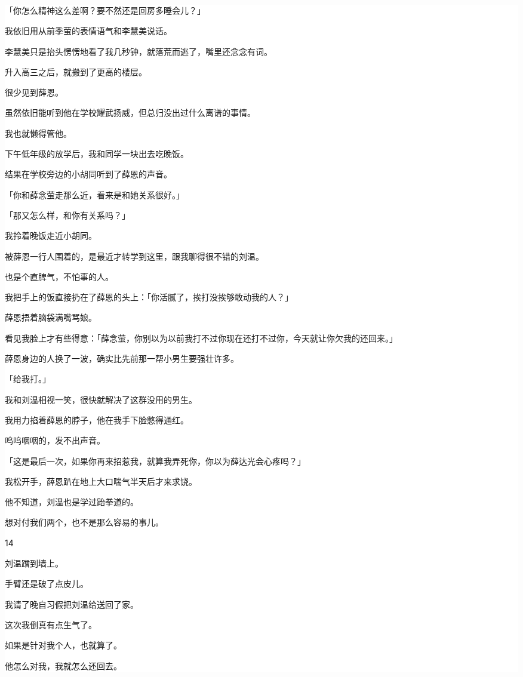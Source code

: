 「你怎么精神这么差啊？要不然还是回房多睡会儿？」

我依旧用从前季萤的表情语气和李慧美说话。

李慧美只是抬头愣愣地看了我几秒钟，就落荒而逃了，嘴里还念念有词。 

升入高三之后，就搬到了更高的楼层。

很少见到薛恩。

虽然依旧能听到他在学校耀武扬威，但总归没出过什么离谱的事情。

我也就懒得管他。

下午低年级的放学后，我和同学一块出去吃晚饭。

结果在学校旁边的小胡同听到了薛恩的声音。

「你和薛念萤走那么近，看来是和她关系很好。」

「那又怎么样，和你有关系吗？」

我拎着晚饭走近小胡同。

被薛恩一行人围着的，是最近才转学到这里，跟我聊得很不错的刘温。

也是个直脾气，不怕事的人。

我把手上的饭直接扔在了薛恩的头上：「你活腻了，挨打没挨够敢动我的人？」

薛恩捂着脑袋满嘴骂娘。

看见我脸上才有些得意：「薛念萤，你别以为以前我打不过你现在还打不过你，今天就让你欠我的还回来。」

薛恩身边的人换了一波，确实比先前那一帮小男生要强壮许多。

「给我打。」

我和刘温相视一笑，很快就解决了这群没用的男生。

我用力掐着薛恩的脖子，他在我手下脸憋得通红。

呜呜咽咽的，发不出声音。

「这是最后一次，如果你再来招惹我，就算我弄死你，你以为薛达光会心疼吗？」

我松开手，薛恩趴在地上大口喘气半天后才来求饶。

他不知道，刘温也是学过跆拳道的。

想对付我们两个，也不是那么容易的事儿。

14

刘温蹭到墙上。

手臂还是破了点皮儿。

我请了晚自习假把刘温给送回了家。

这次我倒真有点生气了。

如果是针对我个人，也就算了。

他怎么对我，我就怎么还回去。
